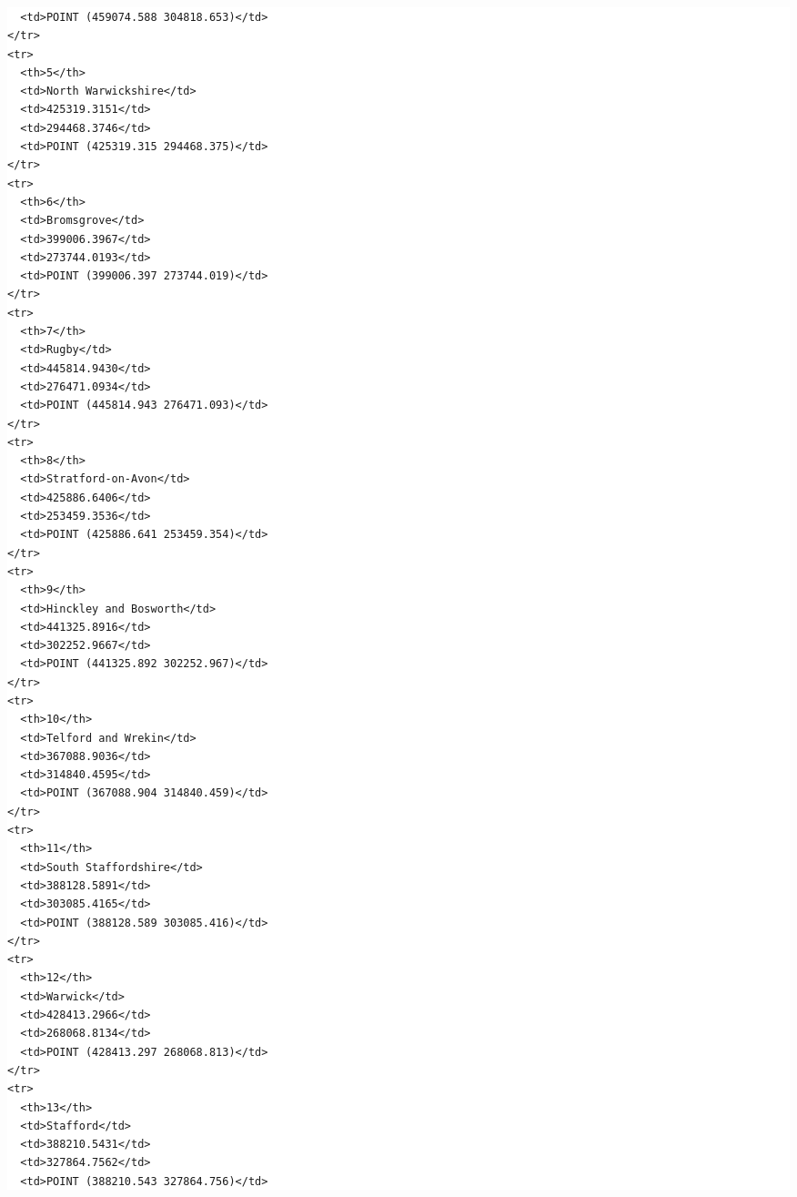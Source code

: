       <td>POINT (459074.588 304818.653)</td>
    </tr>
    <tr>
      <th>5</th>
      <td>North Warwickshire</td>
      <td>425319.3151</td>
      <td>294468.3746</td>
      <td>POINT (425319.315 294468.375)</td>
    </tr>
    <tr>
      <th>6</th>
      <td>Bromsgrove</td>
      <td>399006.3967</td>
      <td>273744.0193</td>
      <td>POINT (399006.397 273744.019)</td>
    </tr>
    <tr>
      <th>7</th>
      <td>Rugby</td>
      <td>445814.9430</td>
      <td>276471.0934</td>
      <td>POINT (445814.943 276471.093)</td>
    </tr>
    <tr>
      <th>8</th>
      <td>Stratford-on-Avon</td>
      <td>425886.6406</td>
      <td>253459.3536</td>
      <td>POINT (425886.641 253459.354)</td>
    </tr>
    <tr>
      <th>9</th>
      <td>Hinckley and Bosworth</td>
      <td>441325.8916</td>
      <td>302252.9667</td>
      <td>POINT (441325.892 302252.967)</td>
    </tr>
    <tr>
      <th>10</th>
      <td>Telford and Wrekin</td>
      <td>367088.9036</td>
      <td>314840.4595</td>
      <td>POINT (367088.904 314840.459)</td>
    </tr>
    <tr>
      <th>11</th>
      <td>South Staffordshire</td>
      <td>388128.5891</td>
      <td>303085.4165</td>
      <td>POINT (388128.589 303085.416)</td>
    </tr>
    <tr>
      <th>12</th>
      <td>Warwick</td>
      <td>428413.2966</td>
      <td>268068.8134</td>
      <td>POINT (428413.297 268068.813)</td>
    </tr>
    <tr>
      <th>13</th>
      <td>Stafford</td>
      <td>388210.5431</td>
      <td>327864.7562</td>
      <td>POINT (388210.543 327864.756)</td>